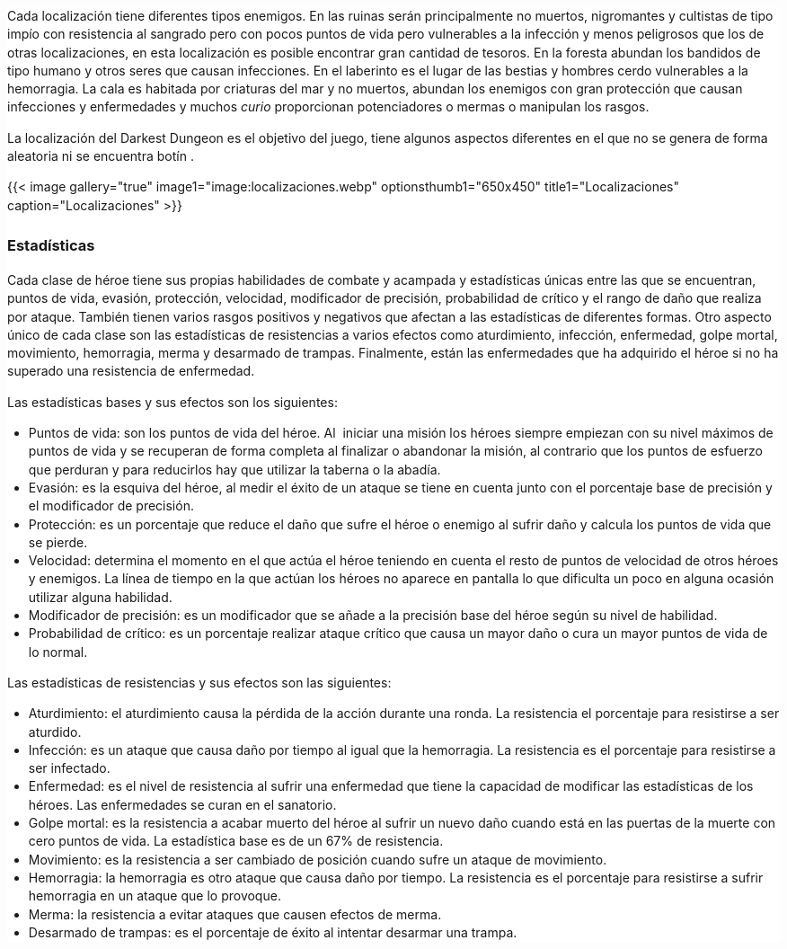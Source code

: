 Cada localización tiene diferentes tipos enemigos. En las ruinas serán principalmente no muertos, nigromantes y cultistas de tipo impío con resistencia al sangrado pero con pocos puntos de vida pero vulnerables a la infección y menos peligrosos que los de otras localizaciones, en esta localización es posible encontrar gran cantidad de tesoros. En la foresta abundan los bandidos de tipo humano y otros seres que causan infecciones. En el laberinto es el lugar de las bestias y hombres cerdo vulnerables a la hemorragia. La cala es habitada por criaturas del mar y no muertos, abundan los enemigos con gran protección que causan infecciones y enfermedades y muchos _curio_ proporcionan potenciadores o mermas o manipulan los rasgos.

La localización del Darkest Dungeon es el objetivo del juego, tiene algunos aspectos diferentes en el que no se genera de forma aleatoria ni se encuentra botín .

{{< image
    gallery="true"
    image1="image:localizaciones.webp" optionsthumb1="650x450" title1="Localizaciones"
    caption="Localizaciones" >}}

### Estadísticas

Cada clase de héroe tiene sus propias habilidades de combate y acampada y estadísticas únicas entre las que se encuentran, puntos de vida, evasión, protección, velocidad, modificador de precisión, probabilidad de crítico y el rango de daño que realiza por ataque. También tienen varios rasgos positivos y negativos que afectan a las estadísticas de diferentes formas. Otro aspecto único de cada clase son las estadísticas de resistencias a varios efectos como aturdimiento, infección, enfermedad, golpe mortal, movimiento, hemorragia, merma y desarmado de trampas. Finalmente, están las enfermedades que ha adquirido el héroe si no ha superado una resistencia de enfermedad.

Las estadísticas bases y sus efectos son los siguientes:

* Puntos de vida: son los puntos de vida del héroe. Al  iniciar una misión los héroes siempre empiezan con su nivel máximos de puntos de vida y se recuperan de forma completa al finalizar o abandonar la misión, al contrario que los puntos de esfuerzo que perduran y para reducirlos hay que utilizar la taberna o la abadía.
* Evasión: es la esquiva del héroe, al medir el éxito de un ataque se tiene en cuenta junto con el porcentaje base de precisión y el modificador de precisión.
* Protección: es un porcentaje que reduce el daño que sufre el héroe o enemigo al sufrir daño y calcula los puntos de vida que se pierde.
* Velocidad: determina el momento en el que actúa el héroe teniendo en cuenta el resto de puntos de velocidad de otros héroes y enemigos. La línea de tiempo en la que actúan los héroes no aparece en pantalla lo que dificulta un poco en alguna ocasión utilizar alguna habilidad.
* Modificador de precisión: es un modificador que se añade a la precisión base del héroe según su nivel de habilidad.
* Probabilidad de crítico: es un porcentaje realizar ataque crítico que causa un mayor daño o cura un mayor puntos de vida de lo normal.

Las estadísticas de resistencias y sus efectos son las siguientes:

* Aturdimiento: el aturdimiento causa la pérdida de la acción durante una ronda. La resistencia el porcentaje para resistirse a ser aturdido.
* Infección: es un ataque que causa daño por tiempo al igual que la hemorragia. La resistencia es el porcentaje para resistirse a ser infectado.
* Enfermedad: es el nivel de resistencia al sufrir una enfermedad que tiene la capacidad de modificar las estadísticas de los héroes. Las enfermedades se curan en el sanatorio.
* Golpe mortal: es la resistencia a acabar muerto del héroe al sufrir un nuevo daño cuando está en las puertas de la muerte con cero puntos de vida. La estadística base es de un 67% de resistencia.
* Movimiento: es la resistencia a ser cambiado de posición cuando sufre un ataque de movimiento.
* Hemorragia: la hemorragia es otro ataque que causa daño por tiempo. La resistencia es el porcentaje para resistirse a sufrir hemorragia en un ataque que lo provoque.
* Merma: la resistencia a evitar ataques que causen efectos de merma.
* Desarmado de trampas: es el porcentaje de éxito al intentar desarmar una trampa.
